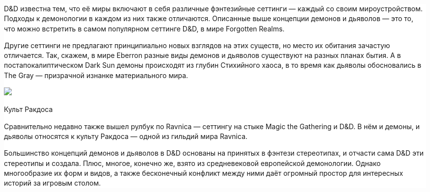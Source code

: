 D&D известна тем, что её миры включают в себя различные фэнтезийные сеттинги — каждый со своим мироустройством. Подходы к демонологии в каждом из них также отличаются. Описанные выше концепции демонов и дьяволов — это то, что можно встретить в самом популярном сеттинге D&D, в мире Forgotten Realms.

Другие сеттинги не предлагают принципиально новых взглядов на этих существ, но место их обитания зачастую отличается. Так, скажем, в мире Eberron разные виды демонов и дьяволов существуют на разных планах бытия. А в постапокалиптическом Dark Sun демоны происходят из глубин Стихийного хаоса, в то время как дьяволы обосновались в The Gray — призрачной изнанке материального мира.

![](https://leonardo.osnova.io/039bc9ef-1fbf-834b-922a-7465df7f2257/-/resize/900/)

Культ Ракдоса

Сравнительно недавно также вышел рулбук по Ravnica — сеттингу на стыке Magic the Gathering и D&D. В нём и демоны, и дьяволы относятся к культу Ракдоса — одной из гильдий мира Ravnica.

Большинство концепций демонов и дьяволов в D&D основаны на принятых в фэнтези стереотипах, и отчасти сама D&D эти стереотипы и создала. Плюс, многое, конечно же, взято из средневековой европейской демонологии. Однако многообразие их форм и видов, а также бесконечный конфликт между ними даёт огромный простор для интересных историй за игровым столом.
